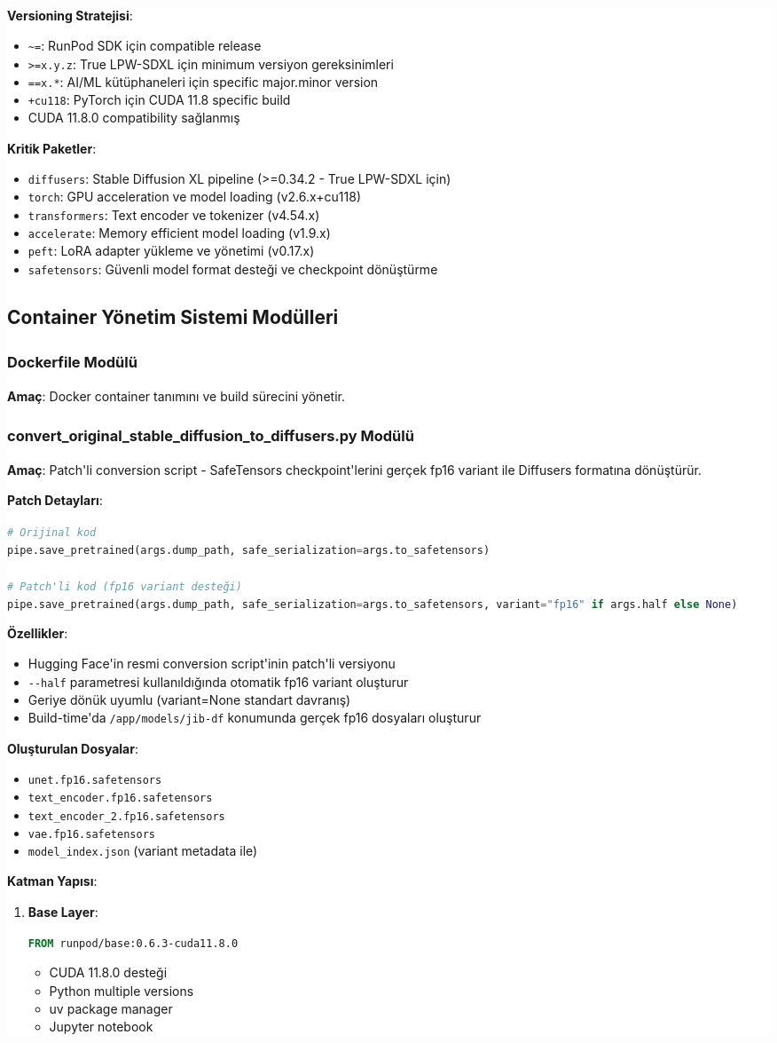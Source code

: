 **Versioning Stratejisi**:
- `~=`: RunPod SDK için compatible release
- `>=x.y.z`: True LPW-SDXL için minimum versiyon gereksinimleri
- `==x.*`: AI/ML kütüphaneleri için specific major.minor version
- `+cu118`: PyTorch için CUDA 11.8 specific build
- CUDA 11.8.0 compatibility sağlanmış

**Kritik Paketler**:
- `diffusers`: Stable Diffusion XL pipeline (>=0.34.2 - True LPW-SDXL için)
- `torch`: GPU acceleration ve model loading (v2.6.x+cu118)
- `transformers`: Text encoder ve tokenizer (v4.54.x)
- `accelerate`: Memory efficient model loading (v1.9.x)
- `peft`: LoRA adapter yükleme ve yönetimi (v0.17.x)
- `safetensors`: Güvenli model format desteği ve checkpoint dönüştürme

## Container Yönetim Sistemi Modülleri

### Dockerfile Modülü

**Amaç**: Docker container tanımını ve build sürecini yönetir.

### convert_original_stable_diffusion_to_diffusers.py Modülü

**Amaç**: Patch'li conversion script - SafeTensors checkpoint'lerini gerçek fp16 variant ile Diffusers formatına dönüştürür.

**Patch Detayları**:
```python
# Orijinal kod
pipe.save_pretrained(args.dump_path, safe_serialization=args.to_safetensors)

# Patch'li kod (fp16 variant desteği)
pipe.save_pretrained(args.dump_path, safe_serialization=args.to_safetensors, variant="fp16" if args.half else None)
```

**Özellikler**:
- Hugging Face'in resmi conversion script'inin patch'li versiyonu
- `--half` parametresi kullanıldığında otomatik fp16 variant oluşturur
- Geriye dönük uyumlu (variant=None standart davranış)
- Build-time'da `/app/models/jib-df` konumunda gerçek fp16 dosyaları oluşturur

**Oluşturulan Dosyalar**:
- `unet.fp16.safetensors`
- `text_encoder.fp16.safetensors`
- `text_encoder_2.fp16.safetensors`
- `vae.fp16.safetensors`
- `model_index.json` (variant metadata ile)

**Katman Yapısı**:

1. **Base Layer**:
   ```dockerfile
   FROM runpod/base:0.6.3-cuda11.8.0
   ```
   - CUDA 11.8.0 desteği
   - Python multiple versions
   - uv package manager
   - Jupyter notebook
